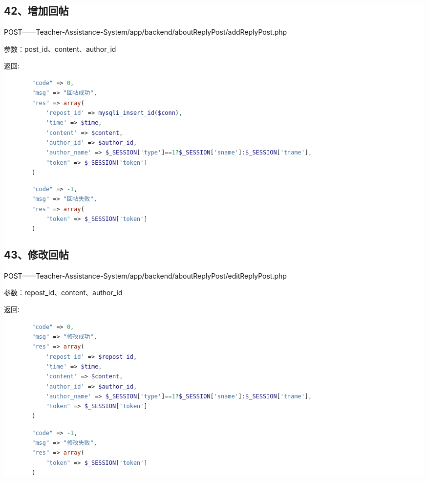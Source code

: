 ## 42、增加回帖

POST——Teacher-Assistance-System/app/backend/aboutReplyPost/addReplyPost.php

参数：post_id、content、author_id

返回:

```php
		"code" => 0,
        "msg" => "回帖成功",
        "res" => array(
            'repost_id' => mysqli_insert_id($conn),
            'time' => $time,
            'content' => $content,
            'author_id' => $author_id,
            'author_name' => $_SESSION['type']==1?$_SESSION['sname']:$_SESSION['tname'],
            "token" => $_SESSION['token']
        )
```

```php
        "code" => -1,
        "msg" => "回帖失败",
        "res" => array(
            "token" => $_SESSION['token']
        )
```

## 43、修改回帖

POST——Teacher-Assistance-System/app/backend/aboutReplyPost/editReplyPost.php

参数：repost_id、content、author_id

返回:

```php
        "code" => 0,
        "msg" => "修改成功",
        "res" => array(
            'repost_id' => $repost_id,
            'time' => $time,
            'content' => $content,
            'author_id' => $author_id,
            'author_name' => $_SESSION['type']==1?$_SESSION['sname']:$_SESSION['tname'],
            "token" => $_SESSION['token']
        )
```

```php
        "code" => -1,
        "msg" => "修改失败",
        "res" => array(
            "token" => $_SESSION['token']
        )
```
